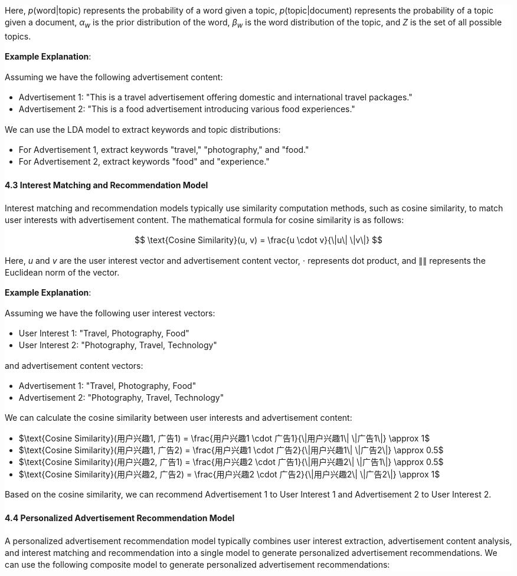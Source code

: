 Here, $p(\text{word}|\text{topic})$ represents the probability of a word given a topic, $p(\text{topic}|\text{document})$ represents the probability of a topic given a document, $\alpha_w$ is the prior distribution of the word, $\beta_{w}$ is the word distribution of the topic, and $Z$ is the set of all possible topics.

**Example Explanation**:

Assuming we have the following advertisement content:

- Advertisement 1: "This is a travel advertisement offering domestic and international travel packages."
- Advertisement 2: "This is a food advertisement introducing various food experiences."

We can use the LDA model to extract keywords and topic distributions:

- For Advertisement 1, extract keywords "travel," "photography," and "food."
- For Advertisement 2, extract keywords "food" and "experience."

#### 4.3 Interest Matching and Recommendation Model

Interest matching and recommendation models typically use similarity computation methods, such as cosine similarity, to match user interests with advertisement content. The mathematical formula for cosine similarity is as follows:

$$
\text{Cosine Similarity}(u, v) = \frac{u \cdot v}{\|u\| \|v\|}
$$

Here, $u$ and $v$ are the user interest vector and advertisement content vector, $\cdot$ represents dot product, and $\|\|$ represents the Euclidean norm of the vector.

**Example Explanation**:

Assuming we have the following user interest vectors:

- User Interest 1: "Travel, Photography, Food"
- User Interest 2: "Photography, Travel, Technology"

and advertisement content vectors:

- Advertisement 1: "Travel, Photography, Food"
- Advertisement 2: "Photography, Travel, Technology"

We can calculate the cosine similarity between user interests and advertisement content:

- $\text{Cosine Similarity}(用户兴趣1, 广告1) = \frac{用户兴趣1 \cdot 广告1}{\|用户兴趣1\| \|广告1\|} \approx 1$
- $\text{Cosine Similarity}(用户兴趣1, 广告2) = \frac{用户兴趣1 \cdot 广告2}{\|用户兴趣1\| \|广告2\|} \approx 0.5$
- $\text{Cosine Similarity}(用户兴趣2, 广告1) = \frac{用户兴趣2 \cdot 广告1}{\|用户兴趣2\| \|广告1\|} \approx 0.5$
- $\text{Cosine Similarity}(用户兴趣2, 广告2) = \frac{用户兴趣2 \cdot 广告2}{\|用户兴趣2\| \|广告2\|} \approx 1$

Based on the cosine similarity, we can recommend Advertisement 1 to User Interest 1 and Advertisement 2 to User Interest 2.

#### 4.4 Personalized Advertisement Recommendation Model

A personalized advertisement recommendation model typically combines user interest extraction, advertisement content analysis, and interest matching and recommendation into a single model to generate personalized advertisement recommendations. We can use the following composite model to generate personalized advertisement recommendations:
